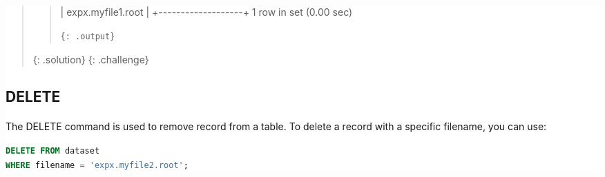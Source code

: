 >> | expx.myfile1.root |
>> +-------------------+
>> 1 row in set (0.00 sec)
> > ~~~
> > {: .output}
> {: .solution}
{: .challenge}

## DELETE
The DELETE command is used to remove record from a table. To delete a record with a specific filename, you can use:
```sql
DELETE FROM dataset
WHERE filename = 'expx.myfile2.root';
```
